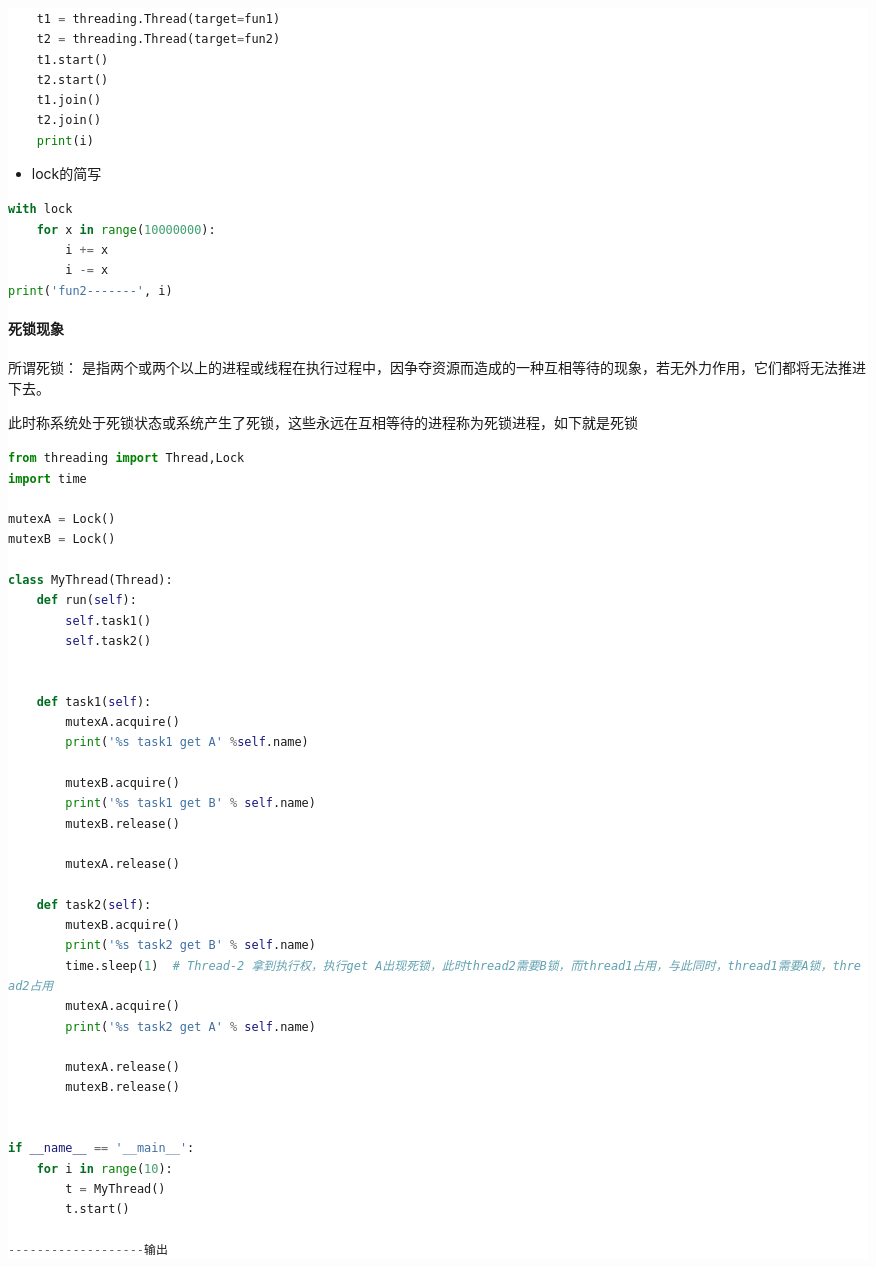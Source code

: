 ```python
    t1 = threading.Thread(target=fun1)
    t2 = threading.Thread(target=fun2)
    t1.start()
    t2.start()
    t1.join()
    t2.join()
    print(i)
```

- lock的简写

```python
with lock
    for x in range(10000000):
        i += x
        i -= x
print('fun2-------', i)
```

#### 死锁现象

所谓死锁： 是指两个或两个以上的进程或线程在执行过程中，因争夺资源而造成的一种互相等待的现象，若无外力作用，它们都将无法推进下去。

此时称系统处于死锁状态或系统产生了死锁，这些永远在互相等待的进程称为死锁进程，如下就是死锁

```python
from threading import Thread,Lock
import time
 
mutexA = Lock()
mutexB = Lock()
 
class MyThread(Thread):
    def run(self):
        self.task1()
        self.task2()
 
 
    def task1(self):
        mutexA.acquire()
        print('%s task1 get A' %self.name)
 
        mutexB.acquire()
        print('%s task1 get B' % self.name)
        mutexB.release()
 
        mutexA.release()
 
    def task2(self):
        mutexB.acquire()
        print('%s task2 get B' % self.name)
        time.sleep(1)  # Thread-2 拿到执行权，执行get A出现死锁，此时thread2需要B锁，而thread1占用，与此同时，thread1需要A锁，thread2占用
        mutexA.acquire()
        print('%s task2 get A' % self.name)
 
        mutexA.release()
        mutexB.release()
 
 
if __name__ == '__main__':
    for i in range(10):
        t = MyThread()
        t.start()
 
-------------------输出
```